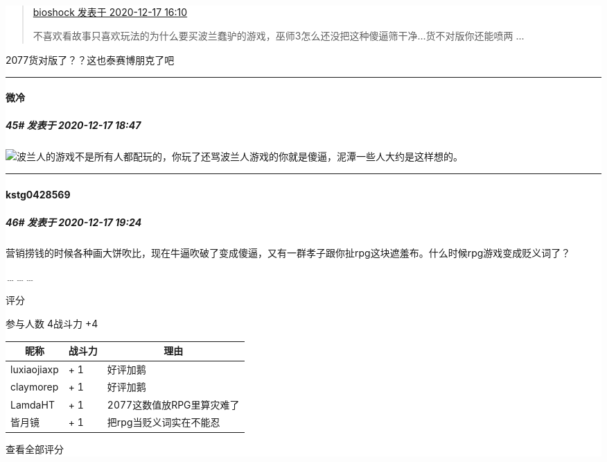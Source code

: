 

<blockquote><a href="httphttps://bbs.saraba1st.com/2b/forum.php?mod=redirect&amp;goto=findpost&amp;pid=49752180&amp;ptid=1978094" target="_blank">bioshock 发表于 2020-12-17 16:10</a>

不喜欢看故事只喜欢玩法的为什么要买波兰蠢驴的游戏，巫师3怎么还没把这种傻逼筛干净…货不对版你还能喷两 ...</blockquote>
2077货对版了？？这也泰赛博朋克了吧







*****

####  微冷  
##### 45#       发表于 2020-12-17 18:47



<img src="https://static.saraba1st.com/image/smiley/face2017/067.png" referrerpolicy="no-referrer">波兰人的游戏不是所有人都配玩的，你玩了还骂波兰人游戏的你就是傻逼，泥潭一些人大约是这样想的。







*****

####  kstg0428569  
##### 46#       发表于 2020-12-17 19:24




营销捞钱的时候各种画大饼吹比，现在牛逼吹破了变成傻逼，又有一群孝子跟你扯rpg这块遮羞布。什么时候rpg游戏变成贬义词了？



﹍﹍﹍

评分





 参与人数 4战斗力 +4

|昵称|战斗力|理由|
|----|---|---|
| luxiaojiaxp| + 1|好评加鹅|
| claymorep| + 1|好评加鹅|
| LamdaHT| + 1|2077这数值放RPG里算灾难了|
| 皆月镜| + 1|把rpg当贬义词实在不能忍|



查看全部评分



